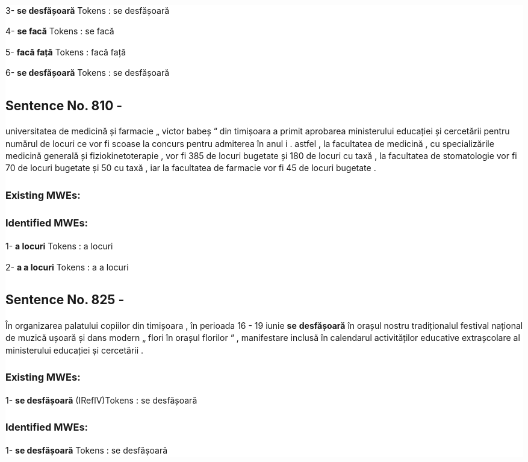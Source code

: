 
3- **se desfășoară** Tokens : 
se
desfășoară


4- **se facă** Tokens : 
se
facă


5- **facă față** Tokens : 
facă
față


6- **se desfășoară** Tokens : 
se
desfășoară



## Sentence No. 810 - 
universitatea de medicină și farmacie „ victor babeș “ din timișoara a primit aprobarea ministerului educației și cercetării pentru numărul de locuri ce vor fi scoase la concurs pentru admiterea în anul i . astfel , la facultatea de medicină , cu specializările medicină generală și fiziokinetoterapie , vor fi 385 de locuri bugetate și 180 de locuri cu taxă , la facultatea de stomatologie vor fi 70 de locuri bugetate și 50 cu taxă , iar la facultatea de farmacie vor fi 45 de locuri bugetate . 
### Existing MWEs: 
### Identified MWEs: 
1- **a locuri** Tokens : 
a
locuri


2- **a a locuri** Tokens : 
a
a
locuri



## Sentence No. 825 - 
În organizarea palatului copiilor din timișoara , în perioada 16 - 19 iunie **se** **desfășoară** în orașul nostru tradiționalul festival național de muzică ușoară și dans modern „ flori în orașul florilor “ , manifestare inclusă în calendarul activităților educative extrașcolare al ministerului educației și cercetării . 
### Existing MWEs: 
1- **se desfășoară** (IReflV)Tokens : 
se
desfășoară


### Identified MWEs: 
1- **se desfășoară** Tokens : 
se
desfășoară
